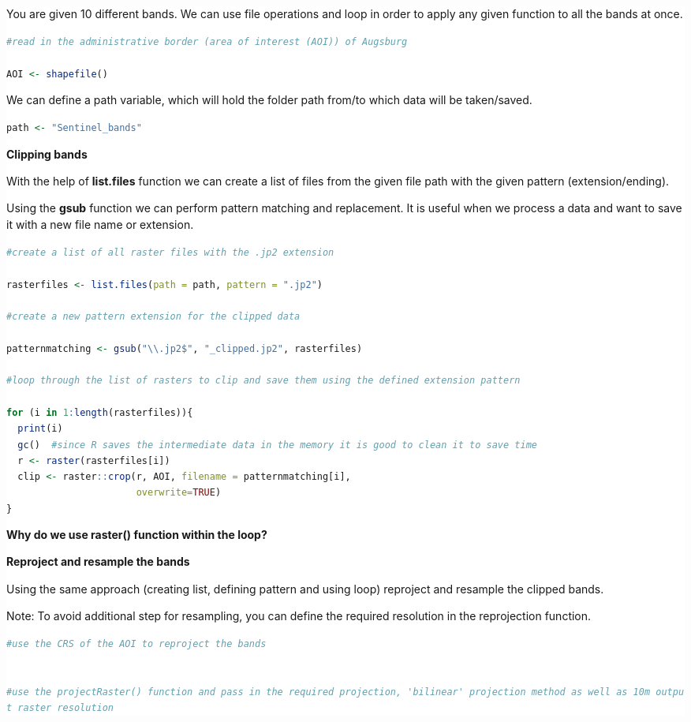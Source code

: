 You are given 10 different bands. We can use file operations and loop in
order to apply any given function to all the bands at once.

``` r
#read in the administrative border (area of interest (AOI)) of Augsburg

AOI <- shapefile()
```

We can define a path variable, which will hold the folder path from/to
which data will be taken/saved.

``` r
path <- "Sentinel_bands"
```

**Clipping bands**

With the help of **list.files** function we can create a list of files
from the given file path with the given pattern (extension/ending).

Using the **gsub** function we can perform pattern matching and
replacement. It is useful when we process a data and want to save it
with a new file name or extension.

``` r
#create a list of all raster files with the .jp2 extension

rasterfiles <- list.files(path = path, pattern = ".jp2")

#create a new pattern extension for the clipped data

patternmatching <- gsub("\\.jp2$", "_clipped.jp2", rasterfiles)

#loop through the list of rasters to clip and save them using the defined extension pattern

for (i in 1:length(rasterfiles)){
  print(i)
  gc()  #since R saves the intermediate data in the memory it is good to clean it to save time 
  r <- raster(rasterfiles[i])
  clip <- raster::crop(r, AOI, filename = patternmatching[i], 
                       overwrite=TRUE)                        
}
```

**Why do we use raster() function within the loop?**

**Reproject and resample the bands**

Using the same approach (creating list, defining pattern and using loop)
reproject and resample the clipped bands.

Note: To avoid additional step for resampling, you can define the
required resolution in the reprojection function.

``` r
#use the CRS of the AOI to reproject the bands


#use the projectRaster() function and pass in the required projection, 'bilinear' projection method as well as 10m output raster resolution
```
